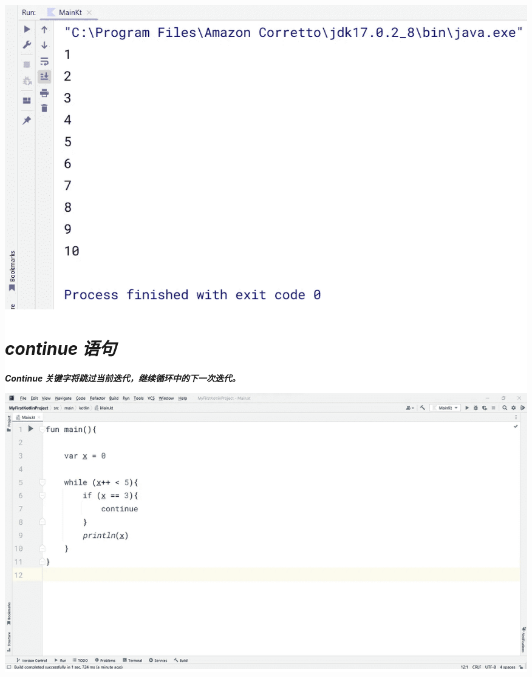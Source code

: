 ***![](img/9f113d673c47bd0695dde0cac979eacb.png)***

# ***continue 语句***

*****Continue** 关键字将跳过当前迭代，继续循环中的下一次迭代。***

***![](img/be299b3bb3fe9876d2033ccdd4474cbe.png)***
